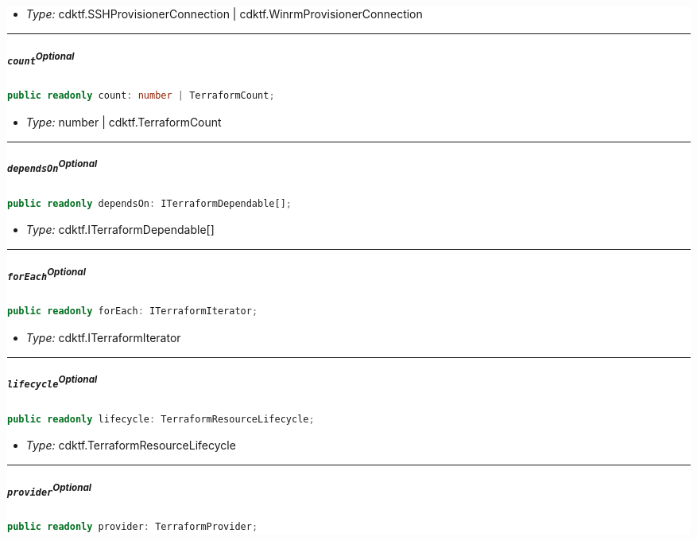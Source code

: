 - *Type:* cdktf.SSHProvisionerConnection | cdktf.WinrmProvisionerConnection

---

##### `count`<sup>Optional</sup> <a name="count" id="@cdktf/provider-dns.aaaaRecordSet.AaaaRecordSetConfig.property.count"></a>

```typescript
public readonly count: number | TerraformCount;
```

- *Type:* number | cdktf.TerraformCount

---

##### `dependsOn`<sup>Optional</sup> <a name="dependsOn" id="@cdktf/provider-dns.aaaaRecordSet.AaaaRecordSetConfig.property.dependsOn"></a>

```typescript
public readonly dependsOn: ITerraformDependable[];
```

- *Type:* cdktf.ITerraformDependable[]

---

##### `forEach`<sup>Optional</sup> <a name="forEach" id="@cdktf/provider-dns.aaaaRecordSet.AaaaRecordSetConfig.property.forEach"></a>

```typescript
public readonly forEach: ITerraformIterator;
```

- *Type:* cdktf.ITerraformIterator

---

##### `lifecycle`<sup>Optional</sup> <a name="lifecycle" id="@cdktf/provider-dns.aaaaRecordSet.AaaaRecordSetConfig.property.lifecycle"></a>

```typescript
public readonly lifecycle: TerraformResourceLifecycle;
```

- *Type:* cdktf.TerraformResourceLifecycle

---

##### `provider`<sup>Optional</sup> <a name="provider" id="@cdktf/provider-dns.aaaaRecordSet.AaaaRecordSetConfig.property.provider"></a>

```typescript
public readonly provider: TerraformProvider;
```
